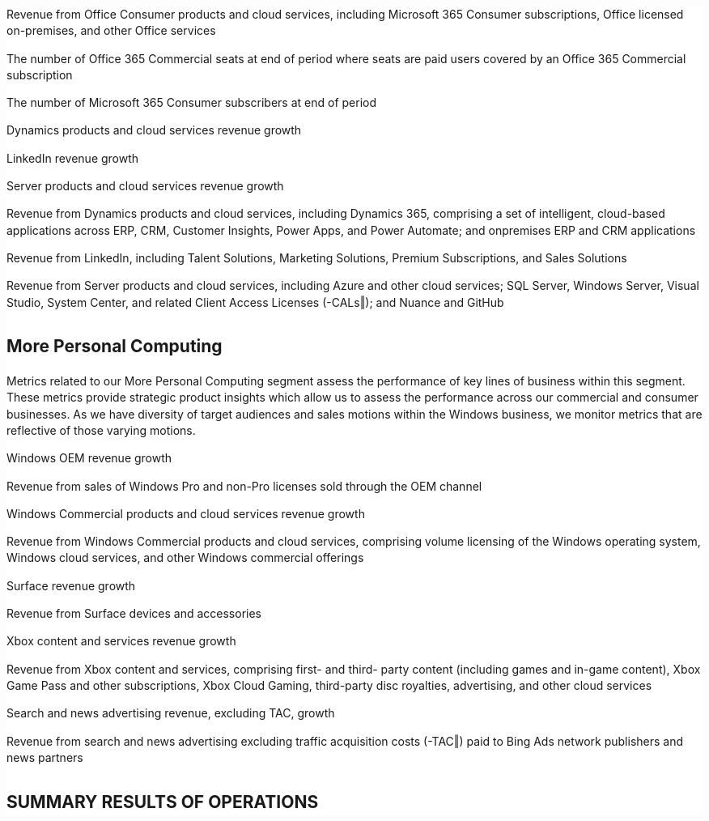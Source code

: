 Revenue  from Office Consumer  products and cloud services, including Microsoft 365 Consumer subscriptions, Office licensed on-premises, and other Office services

The  number  of  Office  365  Commercial  seats  at  end  of period  where  seats  are  paid  users  covered  by  an  Office 365 Commercial subscription

The  number  of  Microsoft  365  Consumer  subscribers  at end of period

Dynamics products and cloud services revenue growth

LinkedIn revenue growth

Server products and cloud services revenue growth

Revenue  from  Dynamics  products  and  cloud  services, including  Dynamics  365,  comprising  a  set  of  intelligent, cloud-based  applications  across  ERP,  CRM,  Customer Insights,  Power  Apps,  and  Power  Automate;  and  onpremises ERP and CRM applications

Revenue from LinkedIn, including Talent Solutions, Marketing  Solutions,  Premium  Subscriptions,  and  Sales Solutions

Revenue from Server products and cloud services, including  Azure  and  other  cloud  services;  SQL  Server, Windows  Server,  Visual Studio, System  Center, and related Client Access Licenses (-CALs‖); and Nuance and GitHub

## More Personal Computing

Metrics related to our More Personal Computing segment assess the performance of key lines of business within this segment.  These  metrics  provide  strategic  product  insights  which  allow  us  to  assess  the  performance  across  our commercial and consumer businesses. As we have diversity of target audiences and sales motions within the Windows business, we monitor metrics that are reflective of those varying motions.

Windows OEM revenue growth

Revenue  from  sales  of  Windows  Pro  and  non-Pro  licenses  sold through the OEM channel

Windows Commercial products and cloud services revenue growth

Revenue  from  Windows  Commercial  products  and  cloud  services, comprising volume  licensing of the Windows  operating  system, Windows cloud services, and other Windows commercial offerings

Surface revenue growth

Revenue from Surface devices and accessories

Xbox content and services revenue growth

Revenue from Xbox content and services, comprising first- and third- party  content  (including  games  and  in-game  content),  Xbox  Game Pass  and  other  subscriptions,  Xbox  Cloud  Gaming,  third-party  disc royalties, advertising, and other cloud services

Search and news advertising revenue, excluding TAC, growth

Revenue from search and news advertising excluding traffic acquisition  costs  (-TAC‖)  paid  to  Bing  Ads  network  publishers  and news partners

## SUMMARY RESULTS OF OPERATIONS
